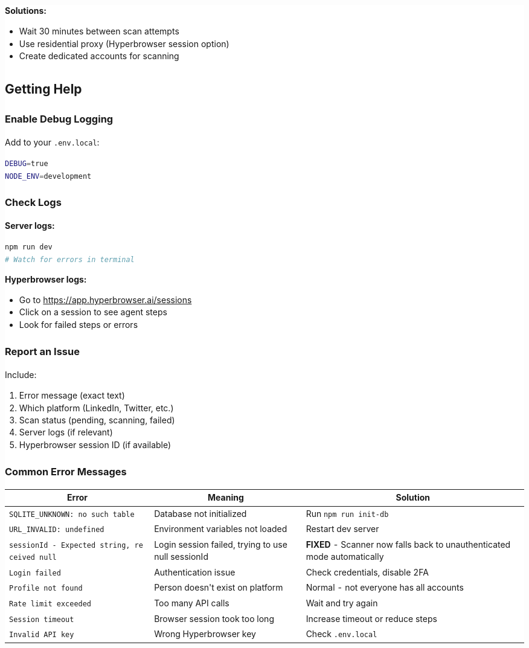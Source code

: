 **Solutions:**
- Wait 30 minutes between scan attempts
- Use residential proxy (Hyperbrowser session option)
- Create dedicated accounts for scanning

## Getting Help

### Enable Debug Logging

Add to your `.env.local`:
```bash
DEBUG=true
NODE_ENV=development
```

### Check Logs

**Server logs:**
```bash
npm run dev
# Watch for errors in terminal
```

**Hyperbrowser logs:**
- Go to https://app.hyperbrowser.ai/sessions
- Click on a session to see agent steps
- Look for failed steps or errors

### Report an Issue

Include:
1. Error message (exact text)
2. Which platform (LinkedIn, Twitter, etc.)
3. Scan status (pending, scanning, failed)
4. Server logs (if relevant)
5. Hyperbrowser session ID (if available)

### Common Error Messages

| Error | Meaning | Solution |
|-------|---------|----------|
| `SQLITE_UNKNOWN: no such table` | Database not initialized | Run `npm run init-db` |
| `URL_INVALID: undefined` | Environment variables not loaded | Restart dev server |
| `sessionId - Expected string, received null` | Login session failed, trying to use null sessionId | **FIXED** - Scanner now falls back to unauthenticated mode automatically |
| `Login failed` | Authentication issue | Check credentials, disable 2FA |
| `Profile not found` | Person doesn't exist on platform | Normal - not everyone has all accounts |
| `Rate limit exceeded` | Too many API calls | Wait and try again |
| `Session timeout` | Browser session took too long | Increase timeout or reduce steps |
| `Invalid API key` | Wrong Hyperbrowser key | Check `.env.local` |
